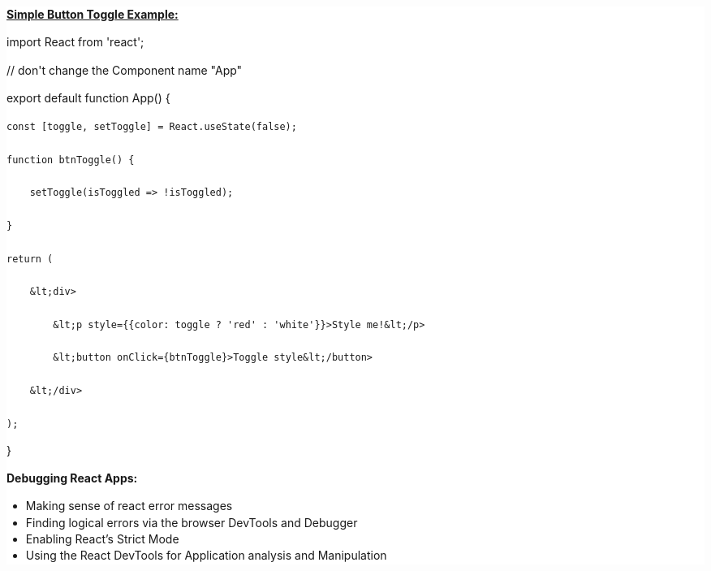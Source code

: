 **<span style="text-decoration:underline;">Simple Button Toggle Example:</span>**

import React from 'react';

// don't change the Component name "App"

export default function App() {

    const [toggle, setToggle] = React.useState(false);

    function btnToggle() {

        setToggle(isToggled => !isToggled);

    }

    return (

        &lt;div>

            &lt;p style={{color: toggle ? 'red' : 'white'}}>Style me!&lt;/p>

            &lt;button onClick={btnToggle}>Toggle style&lt;/button>

        &lt;/div>

    );

}

**Debugging React Apps:**



* Making sense of react error messages
* Finding logical errors via the browser DevTools and Debugger
* Enabling React’s Strict Mode
* Using the React DevTools for Application analysis and Manipulation
